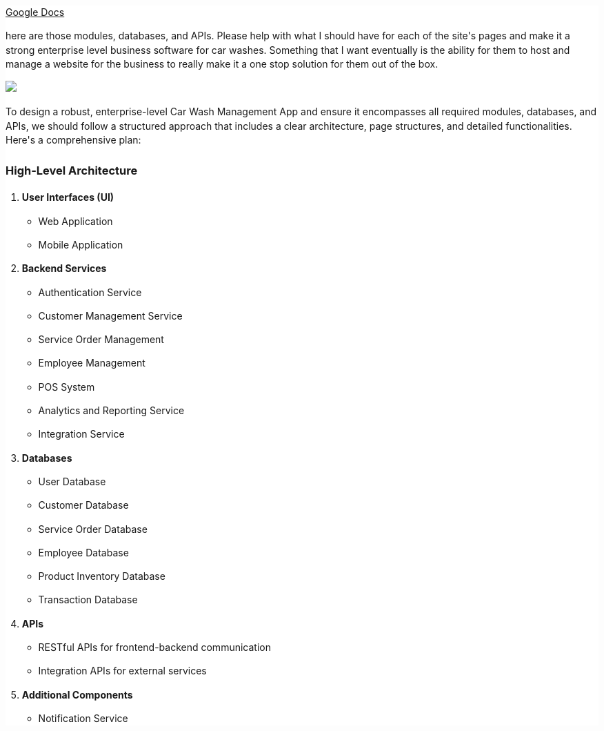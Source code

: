 [Google Docs](https://docs.google.com/document/d/19mt6luLKnThCVMvZ7nofs9Wt9xmWyOqzEYejIKH7P8k/edit?usp=drive_web)

here are those modules, databases, and APIs. Please help with what I should have for each of the site's pages and make it a strong enterprise level business software for car washes. Something that I want eventually is the ability for them to host and manage a website for the business to really make it a one stop solution for them out of the box.

![](file:///tmp/lu40888881sb1nv.tmp/lu40888881sb1pu_tmp_1f67c825.png)

To design a robust, enterprise-level Car Wash Management App and ensure it encompasses all required modules, databases, and APIs, we should follow a structured approach that includes a clear architecture, page structures, and detailed functionalities. Here's a comprehensive plan:

### **High-Level Architecture**

1.  **User Interfaces (UI)**

    -   Web Application

    -   Mobile Application

2.  **Backend Services**

    -   Authentication Service

    -   Customer Management Service

    -   Service Order Management

    -   Employee Management

    -   POS System

    -   Analytics and Reporting Service

    -   Integration Service

3.  **Databases**

    -   User Database

    -   Customer Database

    -   Service Order Database

    -   Employee Database

    -   Product Inventory Database

    -   Transaction Database

4.  **APIs**

    -   RESTful APIs for frontend-backend communication

    -   Integration APIs for external services

5.  **Additional Components**

    -   Notification Service
